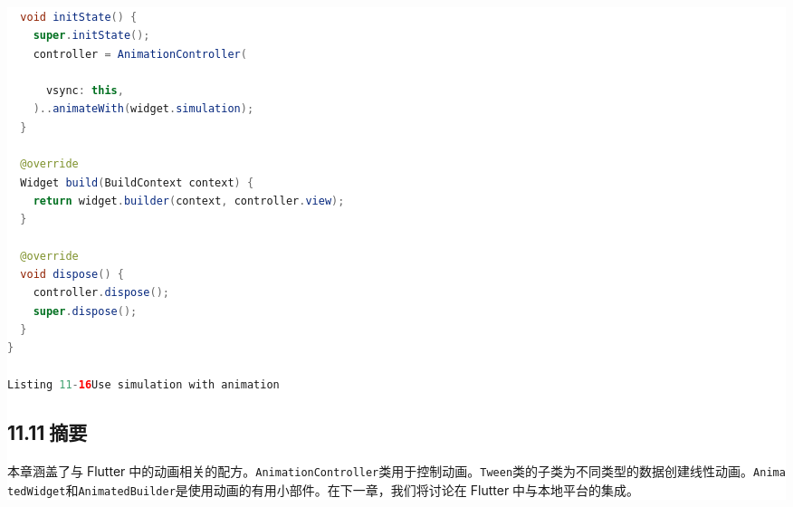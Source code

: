 ```java
  void initState() {
    super.initState();
    controller = AnimationController(

      vsync: this,
    )..animateWith(widget.simulation);
  }

  @override
  Widget build(BuildContext context) {
    return widget.builder(context, controller.view);
  }

  @override
  void dispose() {
    controller.dispose();
    super.dispose();
  }
}

Listing 11-16Use simulation with animation

```

## 11.11 摘要

本章涵盖了与 Flutter 中的动画相关的配方。`AnimationController`类用于控制动画。`Tween`类的子类为不同类型的数据创建线性动画。`AnimatedWidget`和`AnimatedBuilder`是使用动画的有用小部件。在下一章，我们将讨论在 Flutter 中与本地平台的集成。